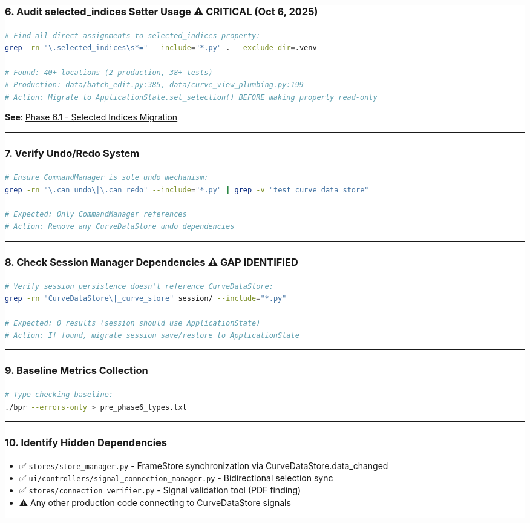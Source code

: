 
### 6. Audit selected_indices Setter Usage ⚠️ CRITICAL (Oct 6, 2025)

```bash
# Find all direct assignments to selected_indices property:
grep -rn "\.selected_indices\s*=" --include="*.py" . --exclude-dir=.venv

# Found: 40+ locations (2 production, 38+ tests)
# Production: data/batch_edit.py:385, data/curve_view_plumbing.py:199
# Action: Migrate to ApplicationState.set_selection() BEFORE making property read-only
```

**See**: [Phase 6.1 - Selected Indices Migration](PHASE_6.1_SELECTED_INDICES_MIGRATION.md)

---

### 7. Verify Undo/Redo System

```bash
# Ensure CommandManager is sole undo mechanism:
grep -rn "\.can_undo\|\.can_redo" --include="*.py" | grep -v "test_curve_data_store"

# Expected: Only CommandManager references
# Action: Remove any CurveDataStore undo dependencies
```

---

### 8. Check Session Manager Dependencies ⚠️ GAP IDENTIFIED

```bash
# Verify session persistence doesn't reference CurveDataStore:
grep -rn "CurveDataStore\|_curve_store" session/ --include="*.py"

# Expected: 0 results (session should use ApplicationState)
# Action: If found, migrate session save/restore to ApplicationState
```

---

### 9. Baseline Metrics Collection

```bash
# Type checking baseline:
./bpr --errors-only > pre_phase6_types.txt
```

---

### 10. Identify Hidden Dependencies

- ✅ `stores/store_manager.py` - FrameStore synchronization via CurveDataStore.data_changed
- ✅ `ui/controllers/signal_connection_manager.py` - Bidirectional selection sync
- ✅ `stores/connection_verifier.py` - Signal validation tool (PDF finding)
- ⚠️ Any other production code connecting to CurveDataStore signals

---